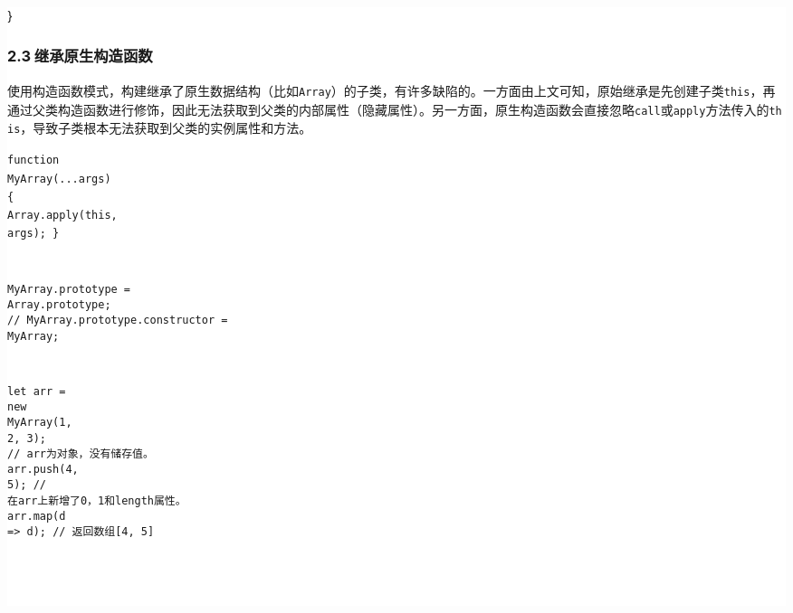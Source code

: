 }</code></pre><h3 id="articleHeader8">2.3 &#x7EE7;&#x627F;&#x539F;&#x751F;&#x6784;&#x9020;&#x51FD;&#x6570;</h3><p>&#x4F7F;&#x7528;&#x6784;&#x9020;&#x51FD;&#x6570;&#x6A21;&#x5F0F;&#xFF0C;&#x6784;&#x5EFA;&#x7EE7;&#x627F;&#x4E86;&#x539F;&#x751F;&#x6570;&#x636E;&#x7ED3;&#x6784;&#xFF08;&#x6BD4;&#x5982;<code>Array</code>&#xFF09;&#x7684;&#x5B50;&#x7C7B;&#xFF0C;&#x6709;&#x8BB8;&#x591A;&#x7F3A;&#x9677;&#x7684;&#x3002;&#x4E00;&#x65B9;&#x9762;&#x7531;&#x4E0A;&#x6587;&#x53EF;&#x77E5;&#xFF0C;&#x539F;&#x59CB;&#x7EE7;&#x627F;&#x662F;&#x5148;&#x521B;&#x5EFA;&#x5B50;&#x7C7B;<code>this</code>&#xFF0C;&#x518D;&#x901A;&#x8FC7;&#x7236;&#x7C7B;&#x6784;&#x9020;&#x51FD;&#x6570;&#x8FDB;&#x884C;&#x4FEE;&#x9970;&#xFF0C;&#x56E0;&#x6B64;&#x65E0;&#x6CD5;&#x83B7;&#x53D6;&#x5230;&#x7236;&#x7C7B;&#x7684;&#x5185;&#x90E8;&#x5C5E;&#x6027;&#xFF08;&#x9690;&#x85CF;&#x5C5E;&#x6027;&#xFF09;&#x3002;&#x53E6;&#x4E00;&#x65B9;&#x9762;&#xFF0C;&#x539F;&#x751F;&#x6784;&#x9020;&#x51FD;&#x6570;&#x4F1A;&#x76F4;&#x63A5;&#x5FFD;&#x7565;<code>call</code>&#x6216;<code>apply</code>&#x65B9;&#x6CD5;&#x4F20;&#x5165;&#x7684;<code>this</code>&#xFF0C;&#x5BFC;&#x81F4;&#x5B50;&#x7C7B;&#x6839;&#x672C;&#x65E0;&#x6CD5;&#x83B7;&#x53D6;&#x5230;&#x7236;&#x7C7B;&#x7684;&#x5B9E;&#x4F8B;&#x5C5E;&#x6027;&#x548C;&#x65B9;&#x6CD5;&#x3002;</p><div class="widget-codetool" style="display:none"><div class="widget-codetool--inner"><span class="selectCode code-tool" data-toggle="tooltip" data-placement="top" title="" data-original-title="&#x5168;&#x9009;"></span> <span type="button" class="copyCode code-tool" data-toggle="tooltip" data-placement="top" data-clipboard-text="function MyArray(...args) {
  Array.apply(this, args);
}

MyArray.prototype = Array.prototype;
// MyArray.prototype.constructor = MyArray;

let arr = new MyArray(1, 2, 3); // arr&#x4E3A;&#x5BF9;&#x8C61;&#xFF0C;&#x6CA1;&#x6709;&#x50A8;&#x5B58;&#x503C;&#x3002;
arr.push(4, 5); // &#x5728;arr&#x4E0A;&#x65B0;&#x589E;&#x4E86;0&#xFF0C;1&#x548C;length&#x5C5E;&#x6027;&#x3002;
arr.map(d =&gt; d); // &#x8FD4;&#x56DE;&#x6570;&#x7EC4;[4, 5]
arr.length = 1; // arr&#x5E76;&#x6CA1;&#x6709;&#x66F4;&#x65B0;&#xFF0C;&#x4F9D;&#x65E7;&#x6709;0&#xFF0C;1&#x5C5E;&#x6027;&#xFF0C;&#x4E14;arr[1]&#x4E3A;5&#x3002;" title="" data-original-title="&#x590D;&#x5236;"></span> <span type="button" class="saveToNote code-tool" data-toggle="tooltip" data-placement="top" title="" data-original-title="&#x653E;&#x8FDB;&#x7B14;&#x8BB0;"></span></div></div><pre class="javascript hljs"><code class="js"><span class="hljs-function"><span class="hljs-keyword">function</span> <span class="hljs-title">MyArray</span>(<span class="hljs-params">...args</span>) </span>{
  <span class="hljs-built_in">Array</span>.apply(<span class="hljs-keyword">this</span>, args);
}

MyArray.prototype = <span class="hljs-built_in">Array</span>.prototype;
<span class="hljs-comment">// MyArray.prototype.constructor = MyArray;</span>

<span class="hljs-keyword">let</span> arr = <span class="hljs-keyword">new</span> MyArray(<span class="hljs-number">1</span>, <span class="hljs-number">2</span>, <span class="hljs-number">3</span>); <span class="hljs-comment">// arr&#x4E3A;&#x5BF9;&#x8C61;&#xFF0C;&#x6CA1;&#x6709;&#x50A8;&#x5B58;&#x503C;&#x3002;</span>
arr.push(<span class="hljs-number">4</span>, <span class="hljs-number">5</span>); <span class="hljs-comment">// &#x5728;arr&#x4E0A;&#x65B0;&#x589E;&#x4E86;0&#xFF0C;1&#x548C;length&#x5C5E;&#x6027;&#x3002;</span>
arr.map(<span class="hljs-function"><span class="hljs-params">d</span> =&gt;</span> d); <span class="hljs-comment">// &#x8FD4;&#x56DE;&#x6570;&#x7EC4;[4, 5]</span>